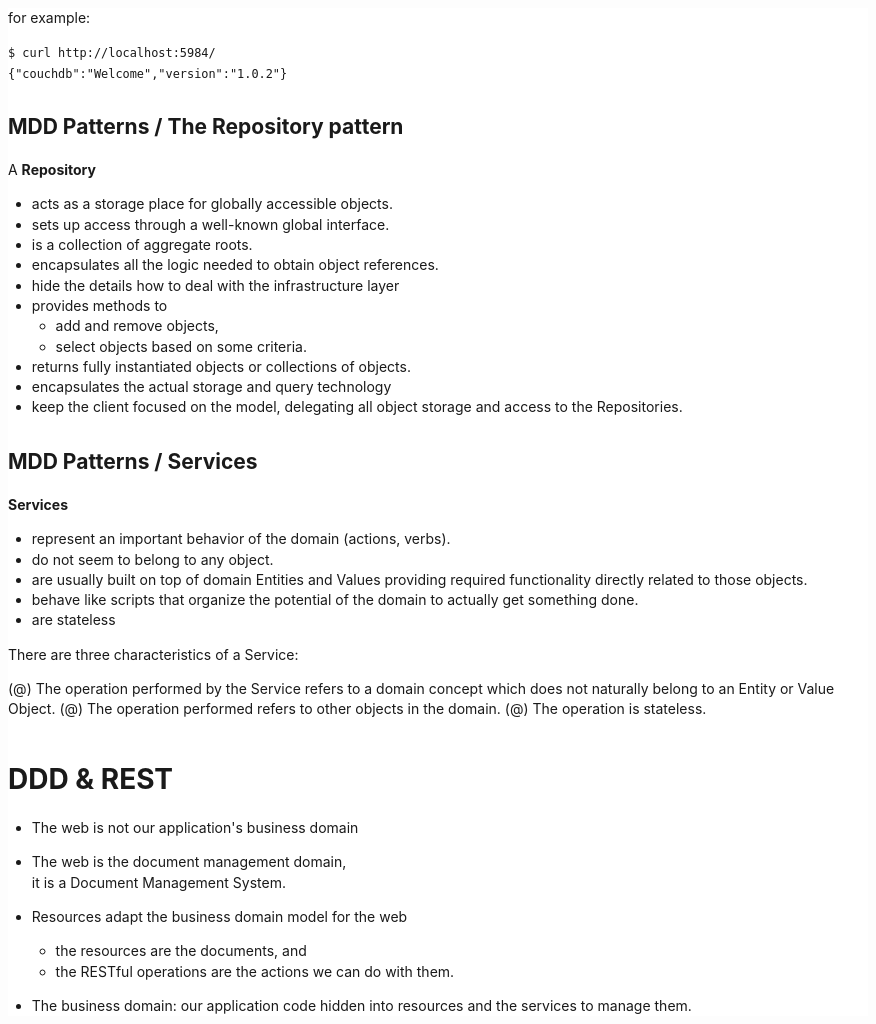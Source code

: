 for example:

    $ curl http://localhost:5984/
    {"couchdb":"Welcome","version":"1.0.2"}



## MDD Patterns / The Repository pattern

A **Repository**

- acts as a storage place for globally accessible objects.
- sets up access through a well-known global interface.
- is a collection of aggregate roots.
- encapsulates all the logic needed to obtain object references.
- hide the details how to deal with the infrastructure layer
- provides methods to 
    - add and remove objects,
    - select objects based on some criteria.
- returns fully instantiated objects or collections of objects.
- encapsulates the actual storage and query technology
- keep the client focused on the model, 
  delegating all object storage and access to the Repositories.

## MDD Patterns / Services

**Services**

- represent an important behavior of the domain (actions, verbs).
- do not seem to belong to any object.
- are usually built on top of domain Entities and Values providing required functionality directly related to those objects.
- behave like scripts that organize the potential of the domain to actually get something done. 
- are stateless

There are three characteristics of a Service:

(@) The operation performed by the Service refers to a domain concept which does not naturally belong to an Entity or Value Object.
(@) The operation performed refers to other objects in the domain.
(@) The operation is stateless.

# DDD & REST

* The web is not our application's business domain
* The web is the document management domain, \
it is a Document Management System.

* Resources adapt the business domain model for the web
    * the resources are the documents, and 
    * the RESTful operations are the actions we can do with them.

* The business domain: our application code hidden into resources and the services to manage them.
